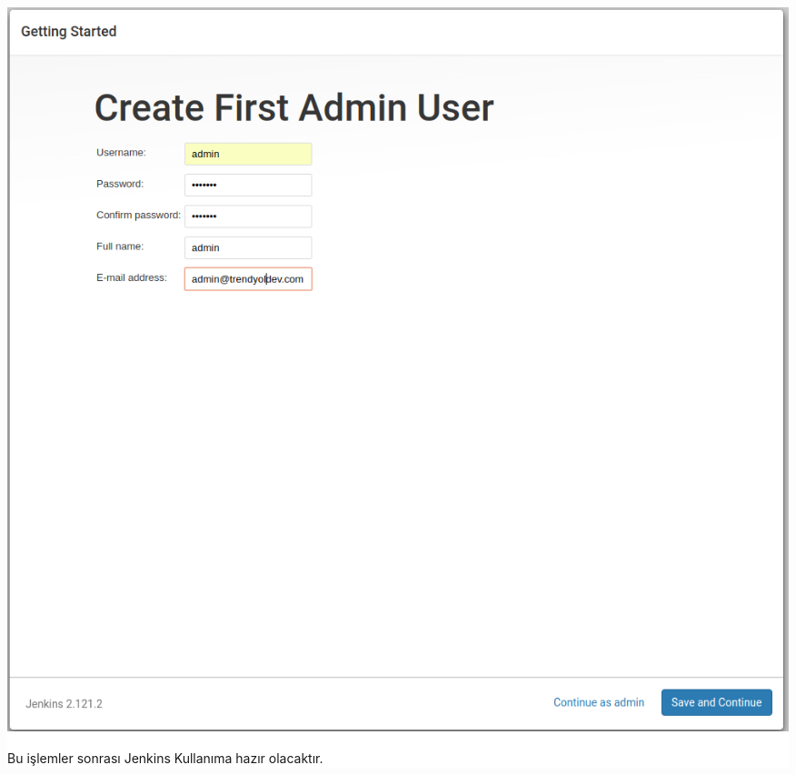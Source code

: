<img src="/notes-img/jenkins/jenkins_create_admin.png"/> 

Bu işlemler sonrası Jenkins Kullanıma hazır olacaktır.<br>